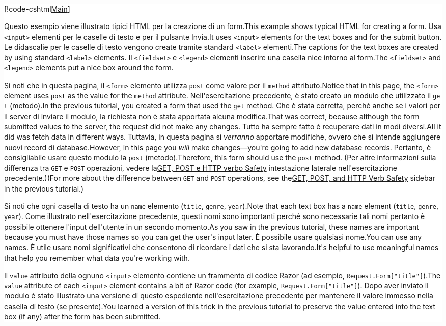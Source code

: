 [!code-cshtml[Main](entering-data/samples/sample1.cshtml)]

<span data-ttu-id="19d0d-131">Questo esempio viene illustrato tipici HTML per la creazione di un form.</span><span class="sxs-lookup"><span data-stu-id="19d0d-131">This example shows typical HTML for creating a form.</span></span> <span data-ttu-id="19d0d-132">Usa `<input>` elementi per le caselle di testo e per il pulsante Invia.</span><span class="sxs-lookup"><span data-stu-id="19d0d-132">It uses `<input>` elements for the text boxes and for the submit button.</span></span> <span data-ttu-id="19d0d-133">Le didascalie per le caselle di testo vengono create tramite standard `<label>` elementi.</span><span class="sxs-lookup"><span data-stu-id="19d0d-133">The captions for the text boxes are created by using standard `<label>` elements.</span></span> <span data-ttu-id="19d0d-134">Il `<fieldset>` e `<legend>` elementi inserire una casella nice intorno al form.</span><span class="sxs-lookup"><span data-stu-id="19d0d-134">The `<fieldset>` and `<legend>` elements put a nice box around the form.</span></span>

<span data-ttu-id="19d0d-135">Si noti che in questa pagina, il `<form>` elemento utilizza `post` come valore per il `method` attributo.</span><span class="sxs-lookup"><span data-stu-id="19d0d-135">Notice that in this page, the `<form>` element uses `post` as the value for the `method` attribute.</span></span> <span data-ttu-id="19d0d-136">Nell'esercitazione precedente, è stato creato un modulo che utilizzato il `get` (metodo).</span><span class="sxs-lookup"><span data-stu-id="19d0d-136">In the previous tutorial, you created a form that used the `get` method.</span></span> <span data-ttu-id="19d0d-137">Che è stata corretta, perché anche se i valori per il server di inviare il modulo, la richiesta non è stata apportata alcuna modifica.</span><span class="sxs-lookup"><span data-stu-id="19d0d-137">That was correct, because although the form submitted values to the server, the request did not make any changes.</span></span> <span data-ttu-id="19d0d-138">Tutto ha sempre fatto è recuperare dati in modi diversi.</span><span class="sxs-lookup"><span data-stu-id="19d0d-138">All it did was fetch data in different ways.</span></span> <span data-ttu-id="19d0d-139">Tuttavia, in questa pagina si *verranno* apportare modifiche, ovvero che si intende aggiungere nuovi record di database.</span><span class="sxs-lookup"><span data-stu-id="19d0d-139">However, in this page you *will* make changes—you're going to add new database records.</span></span> <span data-ttu-id="19d0d-140">Pertanto, è consigliabile usare questo modulo la `post` (metodo).</span><span class="sxs-lookup"><span data-stu-id="19d0d-140">Therefore, this form should use the `post` method.</span></span> <span data-ttu-id="19d0d-141">(Per altre informazioni sulla differenza tra `GET` e `POST` operazioni, vedere la[GET, POST e HTTP verbo Safety](https://go.microsoft.com/fwlink/?LinkId=251581#GET,_POST,_and_HTTP_Verb_Safety) intestazione laterale nell'esercitazione precedente.)</span><span class="sxs-lookup"><span data-stu-id="19d0d-141">(For more about the difference between `GET` and `POST` operations, see the[GET, POST, and HTTP Verb Safety](https://go.microsoft.com/fwlink/?LinkId=251581#GET,_POST,_and_HTTP_Verb_Safety) sidebar in the previous tutorial.)</span></span>

<span data-ttu-id="19d0d-142">Si noti che ogni casella di testo ha un `name` elemento (`title`, `genre`, `year`).</span><span class="sxs-lookup"><span data-stu-id="19d0d-142">Note that each text box has a `name` element (`title`, `genre`, `year`).</span></span> <span data-ttu-id="19d0d-143">Come illustrato nell'esercitazione precedente, questi nomi sono importanti perché sono necessarie tali nomi pertanto è possibile ottenere l'input dell'utente in un secondo momento.</span><span class="sxs-lookup"><span data-stu-id="19d0d-143">As you saw in the previous tutorial, these names are important because you must have those names so you can get the user's input later.</span></span> <span data-ttu-id="19d0d-144">È possibile usare qualsiasi nome.</span><span class="sxs-lookup"><span data-stu-id="19d0d-144">You can use any names.</span></span> <span data-ttu-id="19d0d-145">È utile usare nomi significativi che consentono di ricordare i dati che si sta lavorando.</span><span class="sxs-lookup"><span data-stu-id="19d0d-145">It's helpful to use meaningful names that help you remember what data you're working with.</span></span>

<span data-ttu-id="19d0d-146">Il `value` attributo della ognuno `<input>` elemento contiene un frammento di codice Razor (ad esempio, `Request.Form["title"]`).</span><span class="sxs-lookup"><span data-stu-id="19d0d-146">The `value` attribute of each `<input>` element contains a bit of Razor code (for example, `Request.Form["title"]`).</span></span> <span data-ttu-id="19d0d-147">Dopo aver inviato il modulo è stato illustrato una versione di questo espediente nell'esercitazione precedente per mantenere il valore immesso nella casella di testo (se presente).</span><span class="sxs-lookup"><span data-stu-id="19d0d-147">You learned a version of this trick in the previous tutorial to preserve the value entered into the text box (if any) after the form has been submitted.</span></span>

